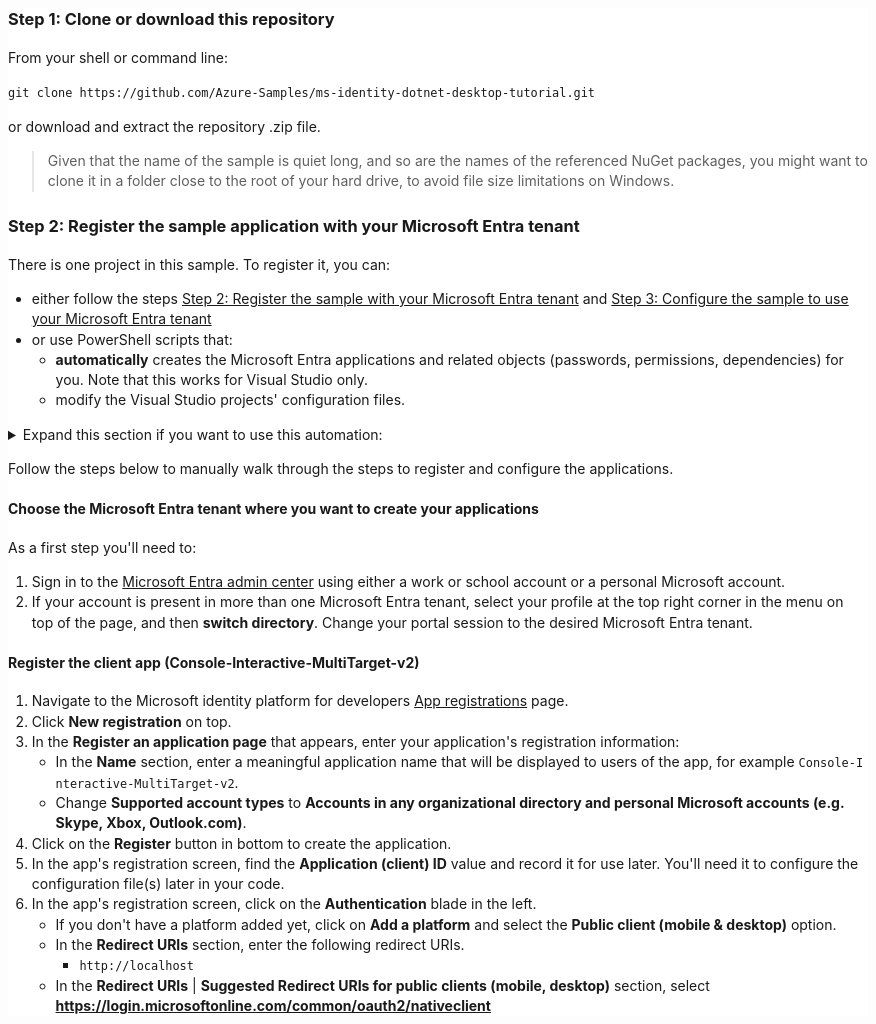 ### Step 1:  Clone or download this repository

From your shell or command line:

```Shell
git clone https://github.com/Azure-Samples/ms-identity-dotnet-desktop-tutorial.git
```

or download and extract the repository .zip file.

> Given that the name of the sample is quiet long, and so are the names of the referenced NuGet packages, you might want to clone it in a folder close to the root of your hard drive, to avoid file size limitations on Windows.

### Step 2:  Register the sample application with your Microsoft Entra tenant

There is one project in this sample. To register it, you can:

- either follow the steps [Step 2: Register the sample with your Microsoft Entra tenant](#step-2-register-the-sample-with-your-azure-active-directory-tenant) and [Step 3:  Configure the sample to use your Microsoft Entra tenant](#choose-the-azure-ad-tenant-where-you-want-to-create-your-applications)
- or use PowerShell scripts that:
  - **automatically** creates the Microsoft Entra applications and related objects (passwords, permissions, dependencies) for you. Note that this works for Visual Studio only.
  - modify the Visual Studio projects' configuration files.

<details><summary>Expand this section if you want to use this automation:</summary></details>

Follow the steps below to manually walk through the steps to register and configure the applications.

#### Choose the Microsoft Entra tenant where you want to create your applications

As a first step you'll need to:

1. Sign in to the [Microsoft Entra admin center](https://entra.microsoft.com) using either a work or school account or a personal Microsoft account.
1. If your account is present in more than one Microsoft Entra tenant, select your profile at the top right corner in the menu on top of the page, and then **switch directory**.
   Change your portal session to the desired Microsoft Entra tenant.

#### Register the client app (Console-Interactive-MultiTarget-v2)

1. Navigate to the Microsoft identity platform for developers [App registrations](https://go.microsoft.com/fwlink/?linkid=2083908) page.
1. Click **New registration** on top.
1. In the **Register an application page** that appears, enter your application's registration information:
   - In the **Name** section, enter a meaningful application name that will be displayed to users of the app, for example `Console-Interactive-MultiTarget-v2`.
   - Change **Supported account types** to **Accounts in any organizational directory and personal Microsoft accounts (e.g. Skype, Xbox, Outlook.com)**.
1. Click on the **Register** button in bottom to create the application.
1. In the app's registration screen, find the **Application (client) ID** value and record it for use later. You'll need it to configure the configuration file(s) later in your code.
1. In the app's registration screen, click on the **Authentication** blade in the left.
   - If you don't have a platform added yet, click on **Add a platform** and select the **Public client (mobile & desktop)** option.
   - In the **Redirect URIs** section, enter the following redirect URIs.
      - `http://localhost`
   - In the **Redirect URIs** | **Suggested Redirect URIs for public clients (mobile, desktop)** section, select **https://login.microsoftonline.com/common/oauth2/nativeclient**
